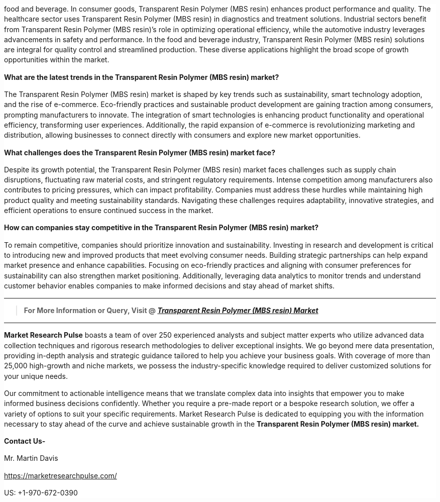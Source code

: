 food and beverage. In consumer goods, Transparent Resin Polymer (MBS resin) enhances product performance and quality. The healthcare sector uses Transparent Resin Polymer (MBS resin) in diagnostics and treatment solutions. Industrial sectors benefit from Transparent Resin Polymer (MBS resin)&rsquo;s role in optimizing operational efficiency, while the automotive industry leverages advancements in safety and performance. In the food and beverage industry, Transparent Resin Polymer (MBS resin) solutions are integral for quality control and streamlined production. These diverse applications highlight the broad scope of growth opportunities within the market.</p><p><strong>What are the latest trends in the Transparent Resin Polymer (MBS resin) market?</strong></p><p>The Transparent Resin Polymer (MBS resin) market is shaped by key trends such as sustainability, smart technology adoption, and the rise of e-commerce. Eco-friendly practices and sustainable product development are gaining traction among consumers, prompting manufacturers to innovate. The integration of smart technologies is enhancing product functionality and operational efficiency, transforming user experiences. Additionally, the rapid expansion of e-commerce is revolutionizing marketing and distribution, allowing businesses to connect directly with consumers and explore new market opportunities.</p><p><strong>What challenges does the Transparent Resin Polymer (MBS resin) market face?</strong></p><p>Despite its growth potential, the Transparent Resin Polymer (MBS resin) market faces challenges such as supply chain disruptions, fluctuating raw material costs, and stringent regulatory requirements. Intense competition among manufacturers also contributes to pricing pressures, which can impact profitability. Companies must address these hurdles while maintaining high product quality and meeting sustainability standards. Navigating these challenges requires adaptability, innovative strategies, and efficient operations to ensure continued success in the market.</p><p><strong>How can companies stay competitive in the Transparent Resin Polymer (MBS resin) market?</strong></p><p>To remain competitive, companies should prioritize innovation and sustainability. Investing in research and development is critical to introducing new and improved products that meet evolving consumer needs. Building strategic partnerships can help expand market presence and enhance capabilities. Focusing on eco-friendly practices and aligning with consumer preferences for sustainability can also strengthen market positioning. Additionally, leveraging data analytics to monitor trends and understand customer behavior enables companies to make informed decisions and stay ahead of market shifts.</p><hr /><blockquote><p><strong>For More Information or Query, Visit @&nbsp;<em><a href="https://marketresearchpulse.com/report/39114/transparent-resin-polymer-mbs-resin-market?utm_source=Linkedin&utm_medium=023">Transparent Resin Polymer (MBS resin) Market</a></em></strong></p></blockquote><hr /><p><strong>Market Research Pulse</strong> boasts a team of over 250 experienced analysts and subject matter experts who utilize advanced data collection techniques and rigorous research methodologies to deliver exceptional insights. We go beyond mere data presentation, providing in-depth analysis and strategic guidance tailored to help you achieve your business goals. With coverage of more than 25,000 high-growth and niche markets, we possess the industry-specific knowledge required to deliver customized solutions for your unique needs.</p><p>Our commitment to actionable intelligence means that we translate complex data into insights that empower you to make informed business decisions confidently. Whether you require a pre-made report or a bespoke research solution, we offer a variety of options to suit your specific requirements. Market Research Pulse is dedicated to equipping you with the information necessary to stay ahead of the curve and achieve sustainable growth in the <strong>Transparent Resin Polymer (MBS resin) market.</strong></p><p><strong>Contact Us-</strong></p><p>Mr. Martin Davis</p><p>https://marketresearchpulse.com/</p><p>US: +1-970-672-0390</p>
